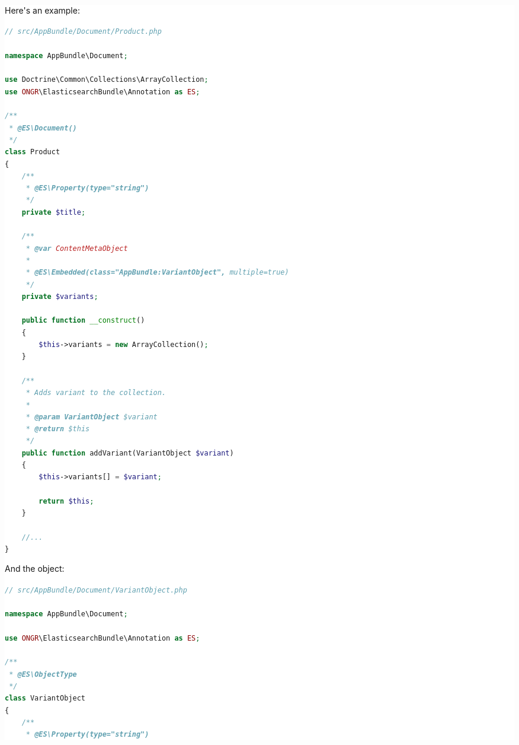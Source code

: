 Here's an example:

```php
// src/AppBundle/Document/Product.php

namespace AppBundle\Document;

use Doctrine\Common\Collections\ArrayCollection;
use ONGR\ElasticsearchBundle\Annotation as ES;

/**
 * @ES\Document()
 */
class Product
{
    /**
     * @ES\Property(type="string")
     */
    private $title;

    /**
     * @var ContentMetaObject
     *
     * @ES\Embedded(class="AppBundle:VariantObject", multiple=true)
     */
    private $variants;
    
    public function __construct()
    {
        $this->variants = new ArrayCollection();
    }
    
    /**
     * Adds variant to the collection.
     *
     * @param VariantObject $variant
     * @return $this
     */
    public function addVariant(VariantObject $variant)
    {
        $this->variants[] = $variant;

        return $this;
    }
    
    //...
}
```

And the object:


```php
// src/AppBundle/Document/VariantObject.php

namespace AppBundle\Document;

use ONGR\ElasticsearchBundle\Annotation as ES;

/**
 * @ES\ObjectType
 */
class VariantObject
{
    /**
     * @ES\Property(type="string")
```